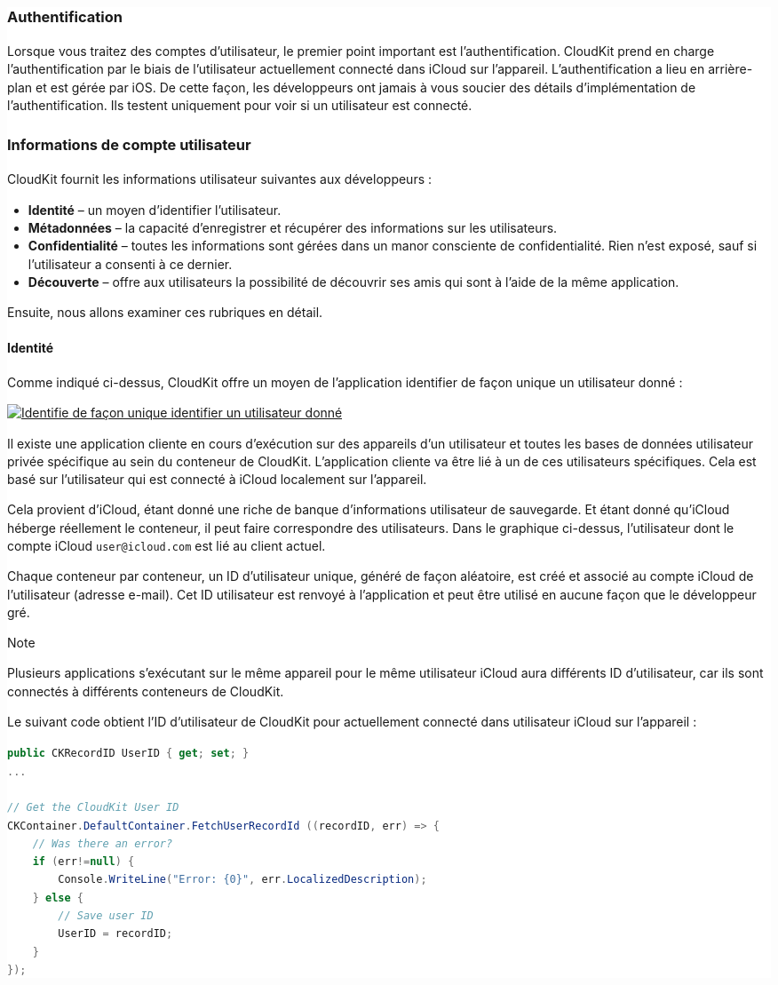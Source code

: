 ### <a name="authentication"></a>Authentification

Lorsque vous traitez des comptes d’utilisateur, le premier point important est l’authentification. CloudKit prend en charge l’authentification par le biais de l’utilisateur actuellement connecté dans iCloud sur l’appareil. L’authentification a lieu en arrière-plan et est gérée par iOS. De cette façon, les développeurs ont jamais à vous soucier des détails d’implémentation de l’authentification. Ils testent uniquement pour voir si un utilisateur est connecté.

### <a name="user-account-information"></a>Informations de compte utilisateur

CloudKit fournit les informations utilisateur suivantes aux développeurs :

-  **Identité** – un moyen d’identifier l’utilisateur.
-  **Métadonnées** – la capacité d’enregistrer et récupérer des informations sur les utilisateurs.
-  **Confidentialité** – toutes les informations sont gérées dans un manor consciente de confidentialité. Rien n’est exposé, sauf si l’utilisateur a consenti à ce dernier.
-  **Découverte** – offre aux utilisateurs la possibilité de découvrir ses amis qui sont à l’aide de la même application.


Ensuite, nous allons examiner ces rubriques en détail.

#### <a name="identity"></a>Identité

Comme indiqué ci-dessus, CloudKit offre un moyen de l’application identifier de façon unique un utilisateur donné :

 [![](intro-to-cloudkit-images/image40.png "Identifie de façon unique identifier un utilisateur donné")](intro-to-cloudkit-images/image40.png#lightbox)

Il existe une application cliente en cours d’exécution sur des appareils d’un utilisateur et toutes les bases de données utilisateur privée spécifique au sein du conteneur de CloudKit. L’application cliente va être lié à un de ces utilisateurs spécifiques. Cela est basé sur l’utilisateur qui est connecté à iCloud localement sur l’appareil.

Cela provient d’iCloud, étant donné une riche de banque d’informations utilisateur de sauvegarde. Et étant donné qu’iCloud héberge réellement le conteneur, il peut faire correspondre des utilisateurs. Dans le graphique ci-dessus, l’utilisateur dont le compte iCloud `user@icloud.com` est lié au client actuel.

Chaque conteneur par conteneur, un ID d’utilisateur unique, généré de façon aléatoire, est créé et associé au compte iCloud de l’utilisateur (adresse e-mail). Cet ID utilisateur est renvoyé à l’application et peut être utilisé en aucune façon que le développeur gré.

> [!NOTE]
> Plusieurs applications s’exécutant sur le même appareil pour le même utilisateur iCloud aura différents ID d’utilisateur, car ils sont connectés à différents conteneurs de CloudKit.

Le suivant code obtient l’ID d’utilisateur de CloudKit pour actuellement connecté dans utilisateur iCloud sur l’appareil :

```csharp
public CKRecordID UserID { get; set; }
...

// Get the CloudKit User ID
CKContainer.DefaultContainer.FetchUserRecordId ((recordID, err) => {
    // Was there an error?
    if (err!=null) {
        Console.WriteLine("Error: {0}", err.LocalizedDescription);
    } else {
        // Save user ID
        UserID = recordID;
    }
});
```
